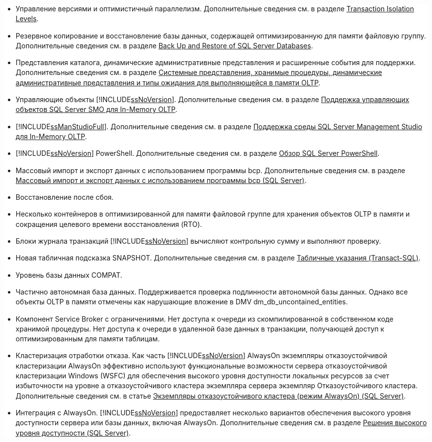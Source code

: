 -   Управление версиями и оптимистичный параллелизм. Дополнительные сведения см. в разделе [Transaction Isolation Levels](../../database-engine/transaction-isolation-levels.md).  
  
-   Резервное копирование и восстановление базы данных, содержащей оптимизированную для памяти файловую группу. Дополнительные сведения см. в разделе [Back Up and Restore of SQL Server Databases](../backup-restore/back-up-and-restore-of-sql-server-databases.md).  
  
-   Представления каталога, динамические административные представления и расширенные события для поддержки. Дополнительные сведения см. в разделе [Системные представления, хранимые процедуры, динамические административные представления и типы ожидания для выполняющейся в памяти OLTP](../../database-engine/system-views-stored-procedures-dmvs-and-wait-types-for-in-memory-oltp.md).  
  
-   Управляющие объекты [!INCLUDE[ssNoVersion](../../includes/ssnoversion-md.md)]. Дополнительные сведения см. в разделе [Поддержка управляющих объектов SQL Server SMO для In-Memory OLTP](sql-server-management-objects-support-for-in-memory-oltp.md).  
  
-   [!INCLUDE[ssManStudioFull](../../includes/ssmanstudiofull-md.md)]. Дополнительные сведения см. в разделе [Поддержка среды SQL Server Management Studio для In-Memory OLTP](sql-server-management-studio-support-for-in-memory-oltp.md).  
  
-   [!INCLUDE[ssNoVersion](../../includes/ssnoversion-md.md)] PowerShell. Дополнительные сведения см. в разделе [Обзор SQL Server PowerShell](https://msdn.microsoft.com/library/cc281954\(SQL.105\).aspx).  
  
-   Массовый импорт и экспорт данных с использованием программы bcp. Дополнительные сведения см. в разделе [Массовый импорт и экспорт данных с использованием программы bcp (SQL Server)](../import-export/import-and-export-bulk-data-by-using-the-bcp-utility-sql-server.md).  
  
-   Восстановление после сбоя.  
  
-   Несколько контейнеров в оптимизированной для памяти файловой группе для хранения объектов OLTP в памяти и сокращения целевого времени восстановления (RTO).  
  
-   Блоки журнала транзакций [!INCLUDE[ssNoVersion](../../includes/ssnoversion-md.md)] вычисляют контрольную сумму и выполняют проверку.  
  
-   Новая табличная подсказка SNAPSHOT. Дополнительные сведения см. в разделе [Табличные указания (Transact-SQL)](/sql/t-sql/queries/hints-transact-sql-table).  
  
-   Уровень базы данных COMPAT.  
  
-   Частично автономная база данных. Поддерживается проверка подлинности автономной базы данных. Однако все объекты OLTP в памяти отмечены как нарушающие вложение в DMV dm_db_uncontained_entities.  
  
-   Компонент Service Broker с ограничениями. Нет доступа к очереди из скомпилированной в собственном коде хранимой процедуры. Нет доступа к очереди в удаленной базе данных в транзакции, получающей доступ к оптимизированным для памяти таблицам.  
  
-   Кластеризация отработки отказа. Как часть [!INCLUDE[ssNoVersion](../../includes/ssnoversion-md.md)] AlwaysOn экземпляры отказоустойчивой кластеризации AlwaysOn эффективно используют функциональные возможности сервера отказоустойчивой кластеризации Windows (WSFC) для обеспечения высокого уровня доступности локальных ресурсов за счет избыточности на уровне a отказоустойчивого кластера экземпляра сервера экземпляр Отказоустойчивого кластера. Дополнительные сведения см. в статье [Экземпляры отказоустойчивого кластера (режим AlwaysOn) (SQL Server)](../../sql-server/failover-clusters/windows/always-on-failover-cluster-instances-sql-server.md).  
  
-   Интеграция с AlwaysOn. [!INCLUDE[ssNoVersion](../../includes/ssnoversion-md.md)] предоставляет несколько вариантов обеспечения высокого уровня доступности сервера или базы данных, включая AlwaysOn. Дополнительные сведения см. в разделе [Решения высокого уровня доступности (SQL Server)](../../sql-server/failover-clusters/high-availability-solutions-sql-server.md).  
  